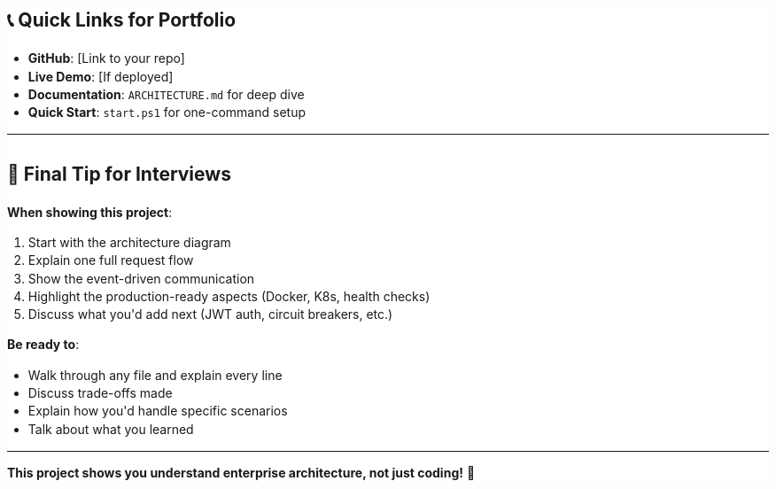 ## 📞 Quick Links for Portfolio

- **GitHub**: [Link to your repo]
- **Live Demo**: [If deployed]
- **Documentation**: `ARCHITECTURE.md` for deep dive
- **Quick Start**: `start.ps1` for one-command setup

---

## 🎯 Final Tip for Interviews

**When showing this project**:
1. Start with the architecture diagram
2. Explain one full request flow
3. Show the event-driven communication
4. Highlight the production-ready aspects (Docker, K8s, health checks)
5. Discuss what you'd add next (JWT auth, circuit breakers, etc.)

**Be ready to**:
- Walk through any file and explain every line
- Discuss trade-offs made
- Explain how you'd handle specific scenarios
- Talk about what you learned

---

**This project shows you understand enterprise architecture, not just coding!** 🚀
